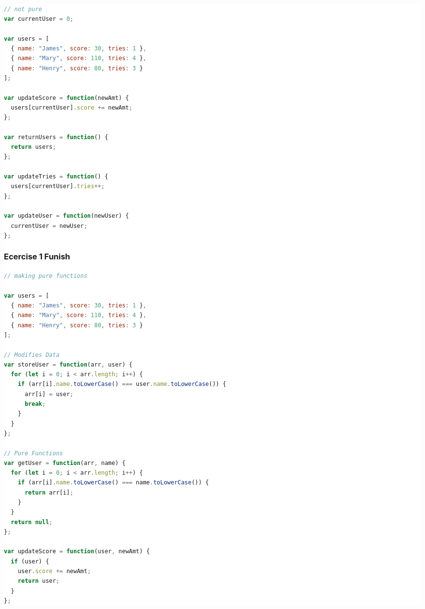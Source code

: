 ```js
// not pure
var currentUser = 0;

var users = [
  { name: "James", score: 30, tries: 1 },
  { name: "Mary", score: 110, tries: 4 },
  { name: "Henry", score: 80, tries: 3 }
];

var updateScore = function(newAmt) {
  users[currentUser].score += newAmt;
};

var returnUsers = function() {
  return users;
};

var updateTries = function() {
  users[currentUser].tries++;
};

var updateUser = function(newUser) {
  currentUser = newUser;
};
```

### Ecercise 1 Funish

```js
// making pure functions

var users = [
  { name: "James", score: 30, tries: 1 },
  { name: "Mary", score: 110, tries: 4 },
  { name: "Henry", score: 80, tries: 3 }
];

// Modifies Data
var storeUser = function(arr, user) {
  for (let i = 0; i < arr.length; i++) {
    if (arr[i].name.toLowerCase() === user.name.toLowerCase()) {
      arr[i] = user;
      break;
    }
  }
};

// Pure Functions
var getUser = function(arr, name) {
  for (let i = 0; i < arr.length; i++) {
    if (arr[i].name.toLowerCase() === name.toLowerCase()) {
      return arr[i];
    }
  }
  return null;
};

var updateScore = function(user, newAmt) {
  if (user) {
    user.score += newAmt;
    return user;
  }
};
```